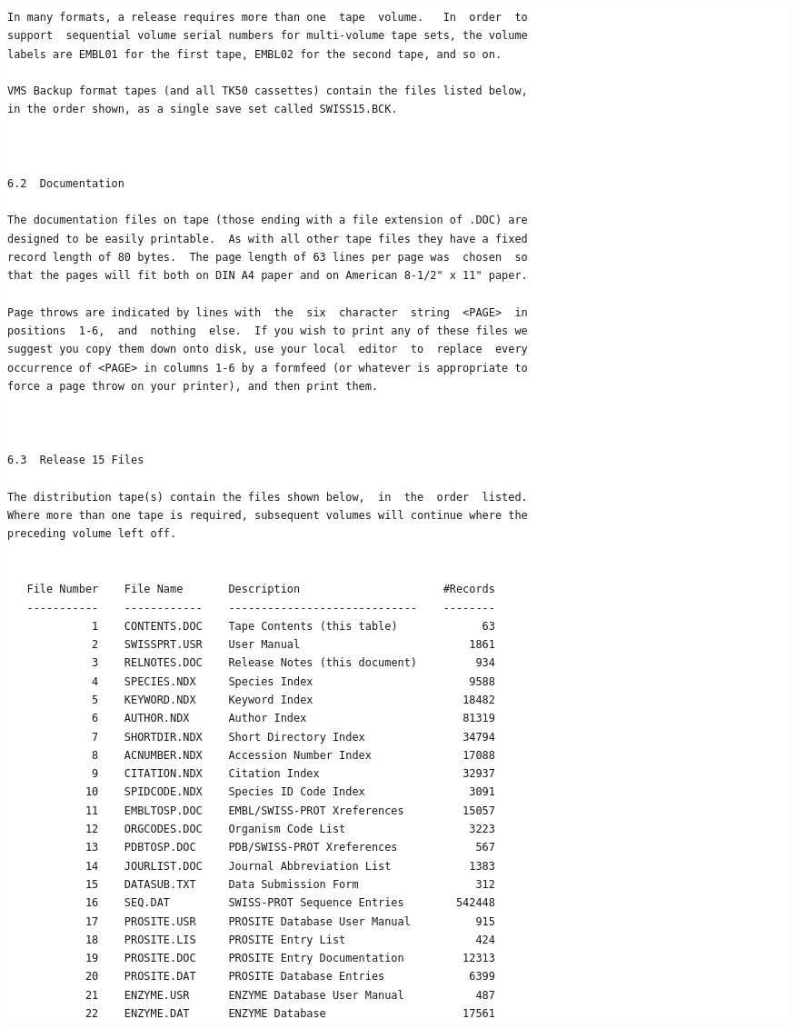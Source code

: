     In many formats, a release requires more than one  tape  volume.   In  order  to
    support  sequential volume serial numbers for multi-volume tape sets, the volume
    labels are EMBL01 for the first tape, EMBL02 for the second tape, and so on.

    VMS Backup format tapes (and all TK50 cassettes) contain the files listed below,
    in the order shown, as a single save set called SWISS15.BCK.



    6.2  Documentation

    The documentation files on tape (those ending with a file extension of .DOC) are
    designed to be easily printable.  As with all other tape files they have a fixed
    record length of 80 bytes.  The page length of 63 lines per page was  chosen  so
    that the pages will fit both on DIN A4 paper and on American 8-1/2" x 11" paper.

    Page throws are indicated by lines with  the  six  character  string  <PAGE>  in
    positions  1-6,  and  nothing  else.  If you wish to print any of these files we
    suggest you copy them down onto disk, use your local  editor  to  replace  every
    occurrence of <PAGE> in columns 1-6 by a formfeed (or whatever is appropriate to
    force a page throw on your printer), and then print them.



    6.3  Release 15 Files

    The distribution tape(s) contain the files shown below,  in  the  order  listed.
    Where more than one tape is required, subsequent volumes will continue where the
    preceding volume left off.


       File Number    File Name       Description                      #Records
       -----------    ------------    -----------------------------    --------
                 1    CONTENTS.DOC    Tape Contents (this table)             63
                 2    SWISSPRT.USR    User Manual                          1861
                 3    RELNOTES.DOC    Release Notes (this document)         934
                 4    SPECIES.NDX     Species Index                        9588
                 5    KEYWORD.NDX     Keyword Index                       18482
                 6    AUTHOR.NDX      Author Index                        81319
                 7    SHORTDIR.NDX    Short Directory Index               34794
                 8    ACNUMBER.NDX    Accession Number Index              17088
                 9    CITATION.NDX    Citation Index                      32937
                10    SPIDCODE.NDX    Species ID Code Index                3091
                11    EMBLTOSP.DOC    EMBL/SWISS-PROT Xreferences         15057
                12    ORGCODES.DOC    Organism Code List                   3223
                13    PDBTOSP.DOC     PDB/SWISS-PROT Xreferences            567
                14    JOURLIST.DOC    Journal Abbreviation List            1383
                15    DATASUB.TXT     Data Submission Form                  312
                16    SEQ.DAT         SWISS-PROT Sequence Entries        542448
                17    PROSITE.USR     PROSITE Database User Manual          915
                18    PROSITE.LIS     PROSITE Entry List                    424
                19    PROSITE.DOC     PROSITE Entry Documentation         12313
                20    PROSITE.DAT     PROSITE Database Entries             6399
                21    ENZYME.USR      ENZYME Database User Manual           487
                22    ENZYME.DAT      ENZYME Database                     17561

